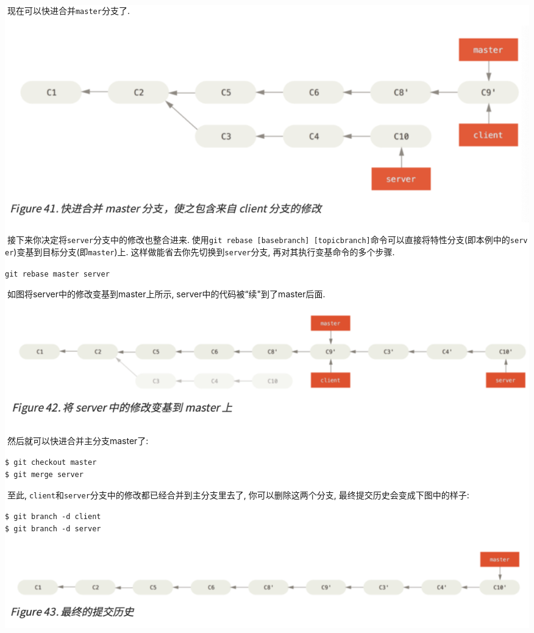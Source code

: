 ​	现在可以快进合并`master`分支了.

![image-20240501220558170](./assets/image-20240501220558170.png)

​	接下来你决定将`server`分支中的修改也整合进来. 使用`git rebase [basebranch] [topicbranch]`命令可以直接将特性分支(即本例中的`server`)变基到目标分支(即`master`)上. 这样做能省去你先切换到`server`分支, 再对其执行变基命令的多个步骤.

```shell
git rebase master server
```

​	如图将server中的修改变基到master上所示, server中的代码被“续"到了master后面.

![image-20240505185741106](./assets/image-20240505185741106.png)

​	然后就可以快进合并主分支master了:

```shell
$ git checkout master 
$ git merge server
```

​	至此, `client`和`server`分支中的修改都已经合并到主分支里去了, 你可以删除这两个分支, 最终提交历史会变成下图中的样子:

```shell
$ git branch -d client 
$ git branch -d server
```

![image-20240505190232122](./assets/image-20240505190232122.png)
